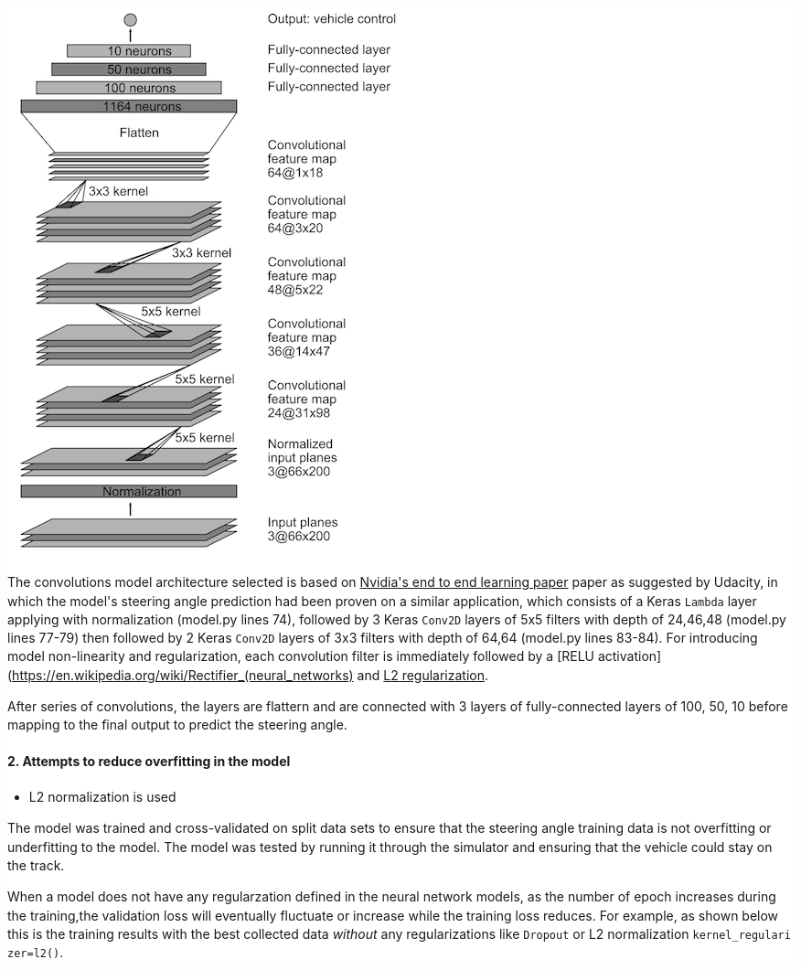 ![alt text](report_images/Nvidia_end_to_end_CNN_architecture.png)

The convolutions model architecture selected is based on [Nvidia's end to end learning paper](https://images.nvidia.com/content/tegra/automotive/images/2016/solutions/pdf/end-to-end-dl-using-px.pdf) paper as suggested by Udacity, in which the model's steering angle prediction had been proven on a similar application, which consists of a Keras `Lambda` layer applying with normalization (model.py lines 74), followed by 3 Keras `Conv2D` layers of 5x5 filters with depth of 24,46,48 (model.py lines 77-79) then followed by 2 Keras `Conv2D` layers of 3x3 filters with depth of 64,64 (model.py lines 83-84). For introducing model non-linearity and regularization, each convolution filter is immediately followed by a [RELU activation] (https://en.wikipedia.org/wiki/Rectifier_(neural_networks) and [L2 regularization](http://www.robotics.stanford.edu/~ang/papers/icml04-l1l2.ps).

After series of convolutions, the layers are flattern and are connected with 3 layers of fully-connected layers of 100, 50, 10 before mapping to the final output to predict the steering angle.

#### 2. Attempts to reduce overfitting in the model
- L2 normalization is used

The model was trained and cross-validated on split data sets to ensure that the steering angle training data is not overfitting or underfitting to the model. The model was tested by running it through the simulator and ensuring that the vehicle could stay on the track. 

When a model does not have any regularzation defined in the neural network models, as the number of epoch increases during the training,the validation loss will eventually fluctuate or increase while the training loss reduces. For example, as shown below this is the training results with the best collected data *without* any regularizations like `Dropout` or L2 normalization `kernel_regularizer=l2()`.
